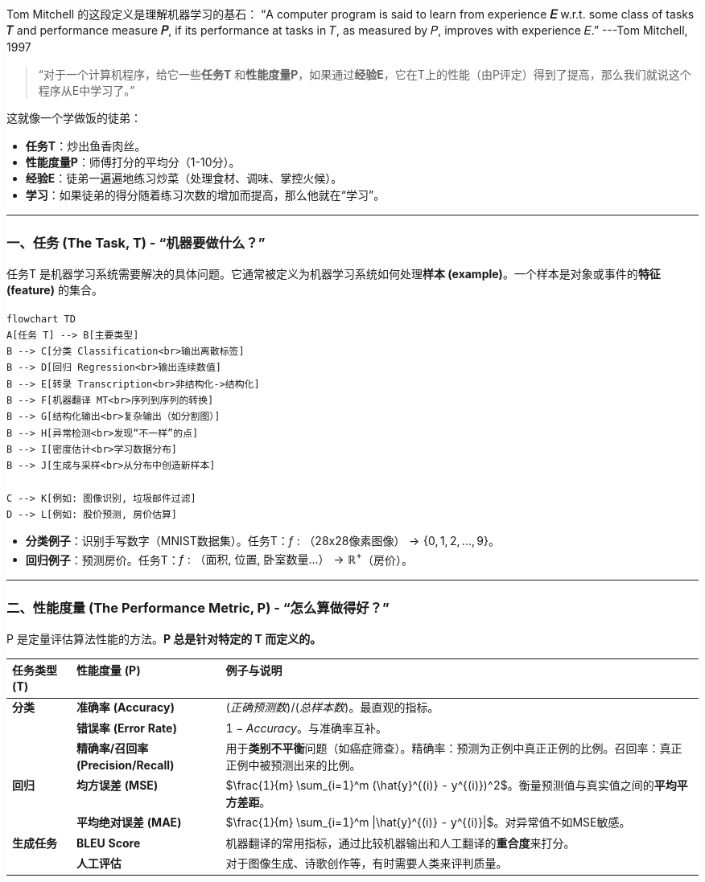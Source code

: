 Tom Mitchell 的这段定义是理解机器学习的基石：
“A computer program is said to learn from experience **𝐸** w.r.t. 
some class of tasks **𝑇** and performance measure **𝑃**, if its 
performance at tasks in 𝑇, as measured by 𝑃, improves with 
experience 𝐸.” ---Tom Mitchell, 1997
> “对于一个计算机程序，给它一些**任务T** 和**性能度量P**，如果通过**经验E**，它在T上的性能（由P评定）得到了提高，那么我们就说这个程序从E中学习了。”

这就像一个学做饭的徒弟：
*   **任务T**：炒出鱼香肉丝。
*   **性能度量P**：师傅打分的平均分（1-10分）。
*   **经验E**：徒弟一遍遍地练习炒菜（处理食材、调味、掌控火候）。
*   **学习**：如果徒弟的得分随着练习次数的增加而提高，那么他就在“学习”。

---

### 一、任务 (The Task, T) - “机器要做什么？”

任务T 是机器学习系统需要解决的具体问题。它通常被定义为机器学习系统如何处理**样本 (example)**。一个样本是对象或事件的**特征 (feature)** 的集合。

```mermaid
flowchart TD
A[任务 T] --> B[主要类型]
B --> C[分类 Classification<br>输出离散标签]
B --> D[回归 Regression<br>输出连续数值]
B --> E[转录 Transcription<br>非结构化->结构化]
B --> F[机器翻译 MT<br>序列到序列的转换]
B --> G[结构化输出<br>复杂输出（如分割图）]
B --> H[异常检测<br>发现“不一样”的点]
B --> I[密度估计<br>学习数据分布]
B --> J[生成与采样<br>从分布中创造新样本]

C --> K[例如: 图像识别, 垃圾邮件过滤]
D --> L[例如: 股价预测, 房价估算]
```

*   **分类例子**：识别手写数字（MNIST数据集）。任务T：$f: \text{（28x28像素图像）} \to \{0, 1, 2, ..., 9\}$。
*   **回归例子**：预测房价。任务T：$f: \text{（面积, 位置, 卧室数量...）} \to \mathbb{R}^+$（房价）。

---

### 二、性能度量 (The Performance Metric, P) - “怎么算做得好？”

P 是定量评估算法性能的方法。**P 总是针对特定的 T 而定义的。**

| 任务类型 (T) | 性能度量 (P)                       | 例子与说明                                                                          |
| :------- | :----------------------------- | :----------------------------------------------------------------------------- |
| **分类**   | **准确率 (Accuracy)**             | $(正确预测数) / (总样本数)$。最直观的指标。                                                     |
|          | **错误率 (Error Rate)**           | $1 - Accuracy$。与准确率互补。                                                         |
|          | **精确率/召回率 (Precision/Recall)** | 用于**类别不平衡**问题（如癌症筛查）。精确率：预测为正例中真正正例的比例。召回率：真正正例中被预测出来的比例。                      |
| **回归**   | **均方误差 (MSE)**                 | $\frac{1}{m} \sum_{i=1}^m (\hat{y}^{(i)} - y^{(i)})^2$。衡量预测值与真实值之间的**平均平方差距**。 |
|          | **平均绝对误差 (MAE)**               | $\frac{1}{m} \sum_{i=1}^m \|\hat{y}^{(i)} - y^{(i)}\|$。对异常值不如MSE敏感。            |
| **生成任务** | **BLEU Score**                 | 机器翻译的常用指标，通过比较机器输出和人工翻译的**重合度**来打分。                                            |
|          | **人工评估**                       | 对于图像生成、诗歌创作等，有时需要人类来评判质量。                                                      |
